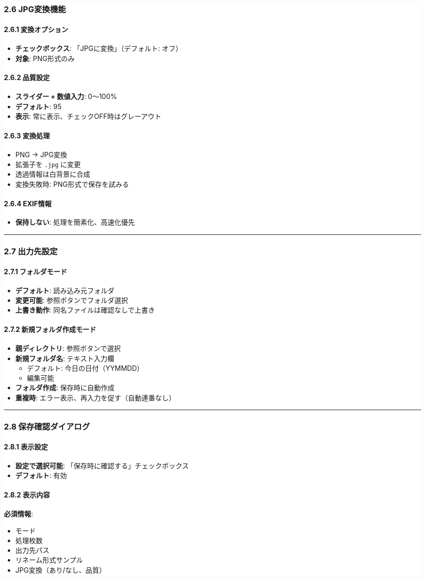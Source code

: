 
### 2.6 JPG変換機能

#### 2.6.1 変換オプション
- **チェックボックス**: 「JPGに変換」（デフォルト: オフ）
- **対象**: PNG形式のみ

#### 2.6.2 品質設定
- **スライダー + 数値入力**: 0〜100%
- **デフォルト**: 95
- **表示**: 常に表示、チェックOFF時はグレーアウト

#### 2.6.3 変換処理
- PNG → JPG変換
- 拡張子を `.jpg` に変更
- 透過情報は白背景に合成
- 変換失敗時: PNG形式で保存を試みる

#### 2.6.4 EXIF情報
- **保持しない**: 処理を簡素化、高速化優先

---

### 2.7 出力先設定

#### 2.7.1 フォルダモード
- **デフォルト**: 読み込み元フォルダ
- **変更可能**: 参照ボタンでフォルダ選択
- **上書き動作**: 同名ファイルは確認なしで上書き

#### 2.7.2 新規フォルダ作成モード
- **親ディレクトリ**: 参照ボタンで選択
- **新規フォルダ名**: テキスト入力欄
  - デフォルト: 今日の日付（YYMMDD）
  - 編集可能
- **フォルダ作成**: 保存時に自動作成
- **重複時**: エラー表示、再入力を促す（自動連番なし）

---

### 2.8 保存確認ダイアログ

#### 2.8.1 表示設定
- **設定で選択可能**: 「保存時に確認する」チェックボックス
- **デフォルト**: 有効

#### 2.8.2 表示内容
**必須情報**:
- モード
- 処理枚数
- 出力先パス
- リネーム形式サンプル
- JPG変換（あり/なし、品質）
